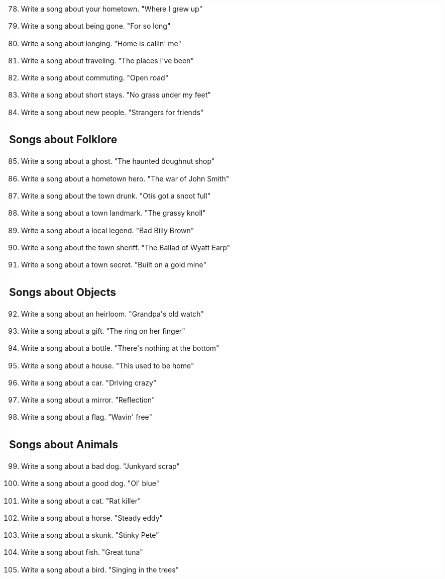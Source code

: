 78. Write a song about your hometown. "Where I grew up"

79. Write a song about being gone. "For so long"

80. Write a song about longing. "Home is callin' me"

81. Write a song about traveling. "The places I've been"

82. Write a song about commuting. "Open road"

83. Write a song about short stays. "No grass under my feet"

84. Write a song about new people. "Strangers for friends"

## **Songs about Folklore**

85. Write a song about a ghost. "The haunted doughnut shop"

86. Write a song about a hometown hero. "The war of John Smith"

87. Write a song about the town drunk. "Otis got a snoot full"

88. Write a song about a town landmark. "The grassy knoll"

89. Write a song about a local legend. "Bad Billy Brown"

90. Write a song about the town sheriff. "The Ballad of Wyatt Earp"

91. Write a song about a town secret. "Built on a gold mine"

## **Songs about Objects**

92. Write a song about an heirloom. "Grandpa's old watch"

93. Write a song about a gift. "The ring on her finger"

94. Write a song about a bottle. "There's nothing at the bottom"

95. Write a song about a house. "This used to be home"

96. Write a song about a car. "Driving crazy"

97. Write a song about a mirror. "Reflection"

98. Write a song about a flag. "Wavin' free"

## **Songs about Animals**

99. Write a song about a bad dog. "Junkyard scrap"

100. Write a song about a good dog. "Ol' blue"

101. Write a song about a cat. "Rat killer"

102. Write a song about a horse. "Steady eddy"

103. Write a song about a skunk. "Stinky Pete”

104. Write a song about fish. "Great tuna"

105. Write a song about a bird. "Singing in the trees"
